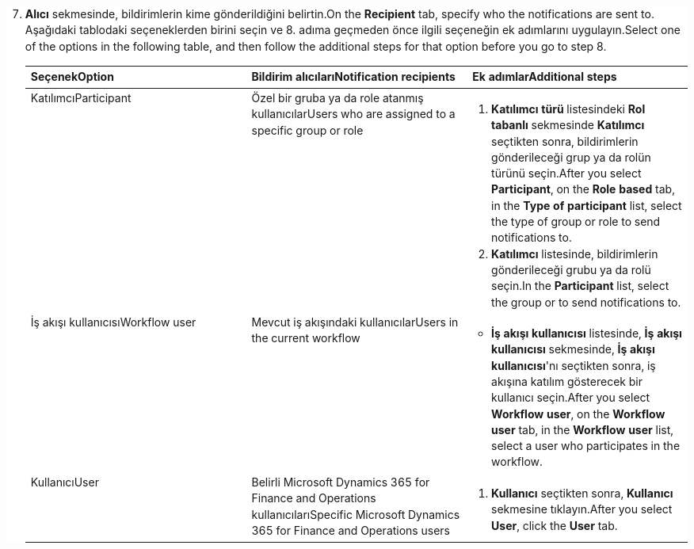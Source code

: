 7.  <span data-ttu-id="3aaf4-192">**Alıcı** sekmesinde, bildirimlerin kime gönderildiğini belirtin.</span><span class="sxs-lookup"><span data-stu-id="3aaf4-192">On the **Recipient** tab, specify who the notifications are sent to.</span></span> <span data-ttu-id="3aaf4-193">Aşağıdaki tablodaki seçeneklerden birini seçin ve 8. adıma geçmeden önce ilgili seçeneğin ek adımlarını uygulayın.</span><span class="sxs-lookup"><span data-stu-id="3aaf4-193">Select one of the options in the following table, and then follow the additional steps for that option before you go to step 8.</span></span>
    <table>
    <colgroup>
    <col width="33%" />
    <col width="33%" />
    <col width="33%" />
    </colgroup>
    <thead>
    <tr class="header">
    <th><span data-ttu-id="3aaf4-194">Seçenek</span><span class="sxs-lookup"><span data-stu-id="3aaf4-194">Option</span></span></th>
    <th><span data-ttu-id="3aaf4-195">Bildirim alıcıları</span><span class="sxs-lookup"><span data-stu-id="3aaf4-195">Notification recipients</span></span></th>
    <th><span data-ttu-id="3aaf4-196">Ek adımlar</span><span class="sxs-lookup"><span data-stu-id="3aaf4-196">Additional steps</span></span></th>
    </tr>
    </thead>
    <tbody>
    <tr class="odd">
    <td><span data-ttu-id="3aaf4-197">Katılımcı</span><span class="sxs-lookup"><span data-stu-id="3aaf4-197">Participant</span></span></td>
    <td><span data-ttu-id="3aaf4-198">Özel bir gruba ya da role atanmış kullanıcılar</span><span class="sxs-lookup"><span data-stu-id="3aaf4-198">Users who are assigned to a specific group or role</span></span></td>
    <td><ol>
    <li><span data-ttu-id="3aaf4-199"><strong>Katılımcı türü</strong> listesindeki <strong>Rol tabanlı</strong> sekmesinde <strong>Katılımcı</strong> seçtikten sonra, bildirimlerin gönderileceği grup ya da rolün türünü seçin.</span><span class="sxs-lookup"><span data-stu-id="3aaf4-199">After you select <strong>Participant</strong>, on the <strong>Role based</strong> tab, in the <strong>Type of participant</strong> list, select the type of group or role to send notifications to.</span></span></li>
    <li><span data-ttu-id="3aaf4-200"><strong>Katılımcı</strong> listesinde, bildirimlerin gönderileceği grubu ya da rolü seçin.</span><span class="sxs-lookup"><span data-stu-id="3aaf4-200">In the <strong>Participant</strong> list, select the group or to send notifications to.</span></span></li>
    </ol></td>
    </tr>
    <tr class="even">
    <td><span data-ttu-id="3aaf4-201">İş akışı kullanıcısı</span><span class="sxs-lookup"><span data-stu-id="3aaf4-201">Workflow user</span></span></td>
    <td><span data-ttu-id="3aaf4-202">Mevcut iş akışındaki kullanıcılar</span><span class="sxs-lookup"><span data-stu-id="3aaf4-202">Users in the current workflow</span></span></td>
    <td><ul>
    <li><span data-ttu-id="3aaf4-203"><strong>İş akışı kullanıcısı</strong> listesinde, <strong>İş akışı kullanıcısı</strong> sekmesinde, <strong>İş akışı kullanıcısı</strong>'nı seçtikten sonra, iş akışına katılım gösterecek bir kullanıcı seçin.</span><span class="sxs-lookup"><span data-stu-id="3aaf4-203">After you select <strong>Workflow user</strong>, on the <strong>Workflow user</strong> tab, in the <strong>Workflow user</strong> list, select a user who participates in the workflow.</span></span></li>
    </ul></td>
    </tr>
    <tr class="odd">
    <td><span data-ttu-id="3aaf4-204">Kullanıcı</span><span class="sxs-lookup"><span data-stu-id="3aaf4-204">User</span></span></td>
    <td><span data-ttu-id="3aaf4-205">Belirli Microsoft Dynamics 365 for Finance and Operations kullanıcıları</span><span class="sxs-lookup"><span data-stu-id="3aaf4-205">Specific Microsoft Dynamics 365 for Finance and Operations users</span></span></td>
    <td><ol>
    <li><span data-ttu-id="3aaf4-206"><strong>Kullanıcı</strong> seçtikten sonra, <strong>Kullanıcı</strong> sekmesine tıklayın.</span><span class="sxs-lookup"><span data-stu-id="3aaf4-206">After you select <strong>User</strong>, click the <strong>User</strong> tab.</span></span></li>